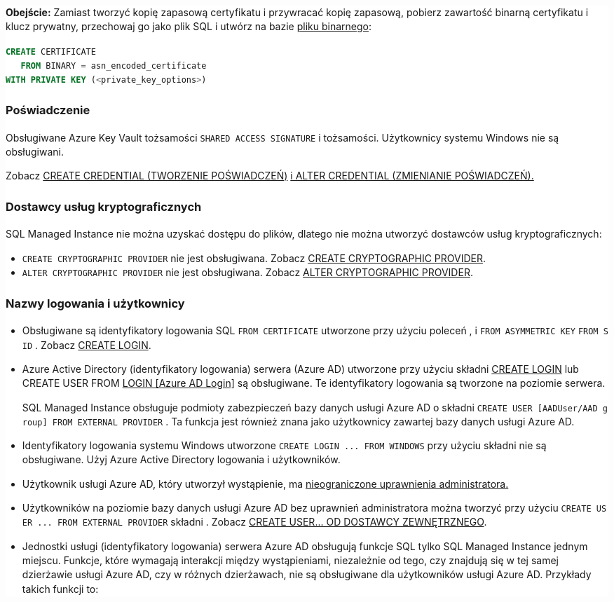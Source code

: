 **Obejście:** Zamiast tworzyć kopię zapasową certyfikatu i przywracać kopię zapasową, pobierz zawartość binarną certyfikatu i klucz prywatny, przechowaj go jako plik SQL i utwórz na bazie [pliku binarnego](/sql/t-sql/functions/certencoded-transact-sql#b-copying-a-certificate-to-another-database):

```sql
CREATE CERTIFICATE  
   FROM BINARY = asn_encoded_certificate
WITH PRIVATE KEY (<private_key_options>)
```

### <a name="credential"></a>Poświadczenie

Obsługiwane Azure Key Vault tożsamości `SHARED ACCESS SIGNATURE` i tożsamości. Użytkownicy systemu Windows nie są obsługiwani.

Zobacz [CREATE CREDENTIAL (TWORZENIE POŚWIADCZEŃ)](/sql/t-sql/statements/create-credential-transact-sql) [i ALTER CREDENTIAL (ZMIENIANIE POŚWIADCZEŃ).](/sql/t-sql/statements/alter-credential-transact-sql)

### <a name="cryptographic-providers"></a>Dostawcy usług kryptograficznych

SQL Managed Instance nie można uzyskać dostępu do plików, dlatego nie można utworzyć dostawców usług kryptograficznych:

- `CREATE CRYPTOGRAPHIC PROVIDER` nie jest obsługiwana. Zobacz [CREATE CRYPTOGRAPHIC PROVIDER](/sql/t-sql/statements/create-cryptographic-provider-transact-sql).
- `ALTER CRYPTOGRAPHIC PROVIDER` nie jest obsługiwana. Zobacz [ALTER CRYPTOGRAPHIC PROVIDER](/sql/t-sql/statements/alter-cryptographic-provider-transact-sql).

### <a name="logins-and-users"></a>Nazwy logowania i użytkownicy

- Obsługiwane są identyfikatory logowania SQL `FROM CERTIFICATE` utworzone przy użyciu poleceń , i `FROM ASYMMETRIC KEY` `FROM SID` . Zobacz [CREATE LOGIN](/sql/t-sql/statements/create-login-transact-sql).
- Azure Active Directory (identyfikatory logowania) serwera (Azure AD) utworzone przy użyciu składni [CREATE LOGIN](/sql/t-sql/statements/create-login-transact-sql?view=azuresqldb-mi-current&preserve-view=true) lub CREATE USER FROM [LOGIN [Azure AD Login]](/sql/t-sql/statements/create-user-transact-sql?view=azuresqldb-mi-current&preserve-view=true) są obsługiwane. Te identyfikatory logowania są tworzone na poziomie serwera.

    SQL Managed Instance obsługuje podmioty zabezpieczeń bazy danych usługi Azure AD o składni `CREATE USER [AADUser/AAD group] FROM EXTERNAL PROVIDER` . Ta funkcja jest również znana jako użytkownicy zawartej bazy danych usługi Azure AD.

- Identyfikatory logowania systemu Windows utworzone `CREATE LOGIN ... FROM WINDOWS` przy użyciu składni nie są obsługiwane. Użyj Azure Active Directory logowania i użytkowników.
- Użytkownik usługi Azure AD, który utworzył wystąpienie, ma [nieograniczone uprawnienia administratora.](../database/logins-create-manage.md)
- Użytkowników na poziomie bazy danych usługi Azure AD bez uprawnień administratora można tworzyć przy użyciu `CREATE USER ... FROM EXTERNAL PROVIDER` składni . Zobacz [CREATE USER... OD DOSTAWCY ZEWNĘTRZNEGO](../database/authentication-aad-configure.md#create-contained-users-mapped-to-azure-ad-identities).
- Jednostki usługi (identyfikatory logowania) serwera Azure AD obsługują funkcje SQL tylko SQL Managed Instance jednym miejscu. Funkcje, które wymagają interakcji między wystąpieniami, niezależnie od tego, czy znajdują się w tej samej dzierżawie usługi Azure AD, czy w różnych dzierżawach, nie są obsługiwane dla użytkowników usługi Azure AD. Przykłady takich funkcji to:
